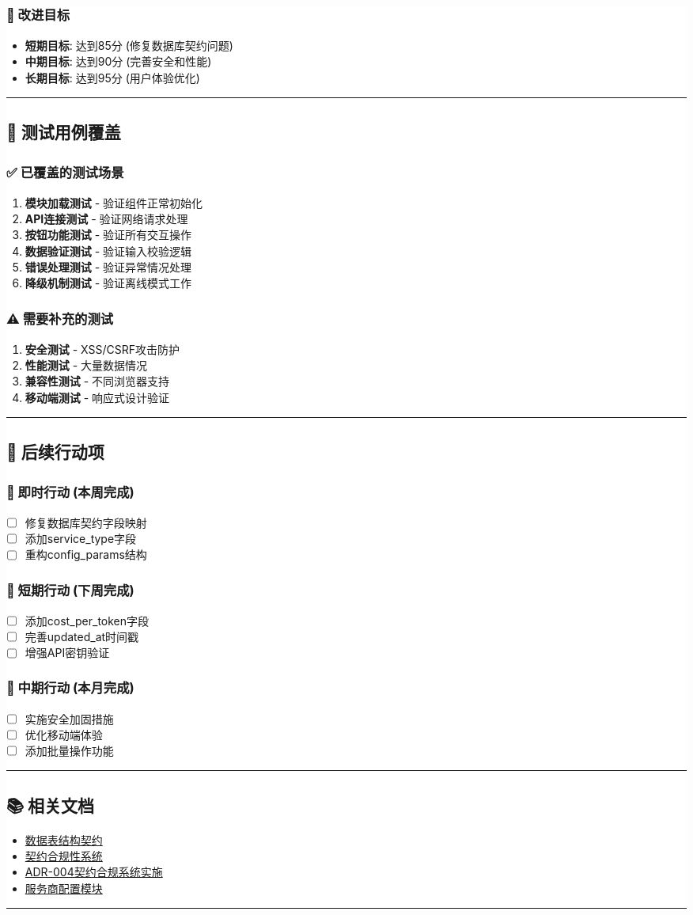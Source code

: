 ### 🎯 改进目标
- **短期目标**: 达到85分 (修复数据库契约问题)
- **中期目标**: 达到90分 (完善安全和性能)
- **长期目标**: 达到95分 (用户体验优化)

---

## 📝 测试用例覆盖

### ✅ 已覆盖的测试场景

1. **模块加载测试** - 验证组件正常初始化
2. **API连接测试** - 验证网络请求处理
3. **按钮功能测试** - 验证所有交互操作
4. **数据验证测试** - 验证输入校验逻辑
5. **错误处理测试** - 验证异常情况处理
6. **降级机制测试** - 验证离线模式工作

### ⚠️ 需要补充的测试

1. **安全测试** - XSS/CSRF攻击防护
2. **性能测试** - 大量数据情况
3. **兼容性测试** - 不同浏览器支持
4. **移动端测试** - 响应式设计验证

---

## 🔄 后续行动项

### 📅 即时行动 (本周完成)
- [ ] 修复数据库契约字段映射
- [ ] 添加service_type字段
- [ ] 重构config_params结构

### 📅 短期行动 (下周完成)  
- [ ] 添加cost_per_token字段
- [ ] 完善updated_at时间戳
- [ ] 增强API密钥验证

### 📅 中期行动 (本月完成)
- [ ] 实施安全加固措施
- [ ] 优化移动端体验
- [ ] 添加批量操作功能

---

## 📚 相关文档

- [数据表结构契约](../knowledge_graph_system（进阶版）数据表结构.mermaid)
- [契约合规性系统](contract-compliance.js)
- [ADR-004契约合规系统实施](ADR-004-CONTRACT-COMPLIANCE-SYSTEM.md)
- [服务商配置模块](provider-config.js)

---